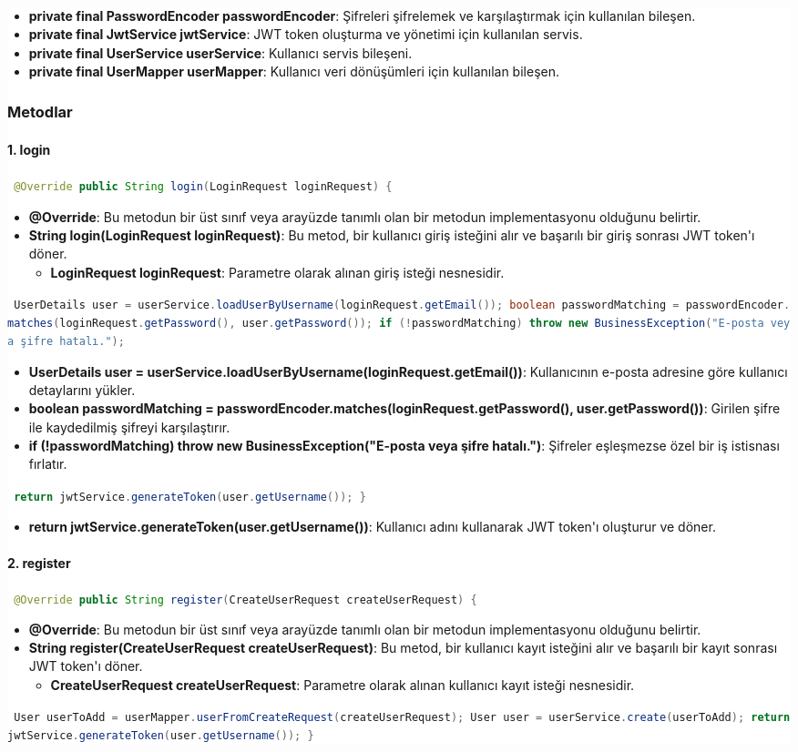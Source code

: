 - **private final PasswordEncoder passwordEncoder**: Şifreleri şifrelemek ve karşılaştırmak için kullanılan bileşen.
- **private final JwtService jwtService**: JWT token oluşturma ve yönetimi için kullanılan servis.
- **private final UserService userService**: Kullanıcı servis bileşeni.
- **private final UserMapper userMapper**: Kullanıcı veri dönüşümleri için kullanılan bileşen.

### Metodlar

#### 1. login

```java  
 @Override public String login(LoginRequest loginRequest) {  
```  

- **@Override**: Bu metodun bir üst sınıf veya arayüzde tanımlı olan bir metodun implementasyonu olduğunu belirtir.
- **String login(LoginRequest loginRequest)**: Bu metod, bir kullanıcı giriş isteğini alır ve başarılı bir giriş sonrası JWT token'ı döner.
  - **LoginRequest loginRequest**: Parametre olarak alınan giriş isteği nesnesidir.

```java  
 UserDetails user = userService.loadUserByUsername(loginRequest.getEmail()); boolean passwordMatching = passwordEncoder.matches(loginRequest.getPassword(), user.getPassword()); if (!passwordMatching) throw new BusinessException("E-posta veya şifre hatalı.");  
```  

- **UserDetails user = userService.loadUserByUsername(loginRequest.getEmail())**: Kullanıcının e-posta adresine göre kullanıcı detaylarını yükler.
- **boolean passwordMatching = passwordEncoder.matches(loginRequest.getPassword(), user.getPassword())**: Girilen şifre ile kaydedilmiş şifreyi karşılaştırır.
- **if (!passwordMatching) throw new BusinessException("E-posta veya şifre hatalı.")**: Şifreler eşleşmezse özel bir iş istisnası fırlatır.

```java  
 return jwtService.generateToken(user.getUsername()); }  
```  

- **return jwtService.generateToken(user.getUsername())**: Kullanıcı adını kullanarak JWT token'ı oluşturur ve döner.

#### 2. register

```java  
 @Override public String register(CreateUserRequest createUserRequest) {  
```  

- **@Override**: Bu metodun bir üst sınıf veya arayüzde tanımlı olan bir metodun implementasyonu olduğunu belirtir.
- **String register(CreateUserRequest createUserRequest)**: Bu metod, bir kullanıcı kayıt isteğini alır ve başarılı bir kayıt sonrası JWT token'ı döner.
  - **CreateUserRequest createUserRequest**: Parametre olarak alınan kullanıcı kayıt isteği nesnesidir.

```java  
 User userToAdd = userMapper.userFromCreateRequest(createUserRequest); User user = userService.create(userToAdd); return jwtService.generateToken(user.getUsername()); }  
```  
